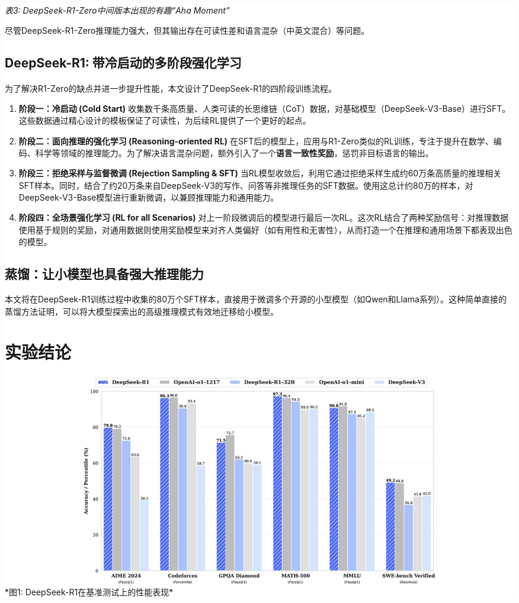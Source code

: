 *表3: DeepSeek-R1-Zero中间版本出现的有趣“Aha Moment”*

尽管DeepSeek-R1-Zero推理能力强大，但其输出存在可读性差和语言混杂（中英文混合）等问题。

## DeepSeek-R1: 带冷启动的多阶段强化学习
为了解决R1-Zero的缺点并进一步提升性能，本文设计了DeepSeek-R1的四阶段训练流程。

1.  **阶段一：冷启动 (Cold Start)**
    收集数千条高质量、人类可读的长思维链（CoT）数据，对基础模型（DeepSeek-V3-Base）进行SFT。这些数据通过精心设计的模板保证了可读性，为后续RL提供了一个更好的起点。

2.  **阶段二：面向推理的强化学习 (Reasoning-oriented RL)**
    在SFT后的模型上，应用与R1-Zero类似的RL训练，专注于提升在数学、编码、科学等领域的推理能力。为了解决语言混杂问题，额外引入了一个**语言一致性奖励**，惩罚非目标语言的输出。

3.  **阶段三：拒绝采样与监督微调 (Rejection Sampling & SFT)**
    当RL模型收敛后，利用它通过拒绝采样生成约60万条高质量的推理相关SFT样本。同时，结合了约20万条来自DeepSeek-V3的写作、问答等非推理任务的SFT数据。使用这总计约80万的样本，对DeepSeek-V3-Base模型进行重新微调，以兼顾推理能力和通用能力。

4.  **阶段四：全场景强化学习 (RL for all Scenarios)**
    对上一阶段微调后的模型进行最后一次RL。这次RL结合了两种奖励信号：对推理数据使用基于规则的奖励，对通用数据则使用奖励模型来对齐人类偏好（如有用性和无害性），从而打造一个在推理和通用场景下都表现出色的模型。

## 蒸馏：让小模型也具备强大推理能力
本文将在DeepSeek-R1训练过程中收集的80万个SFT样本，直接用于微调多个开源的小型模型（如Qwen和Llama系列）。这种简单直接的蒸馏方法证明，可以将大模型探索出的高级推理模式有效地迁移给小模型。

# 实验结论
<img src="/images/2501.12948v1/x1.jpg" alt="Benchmark performance of DeepSeek-R1." style="width:85%; max-width:600px; margin:auto; display:block;">
*图1: DeepSeek-R1在基准测试上的性能表现*
